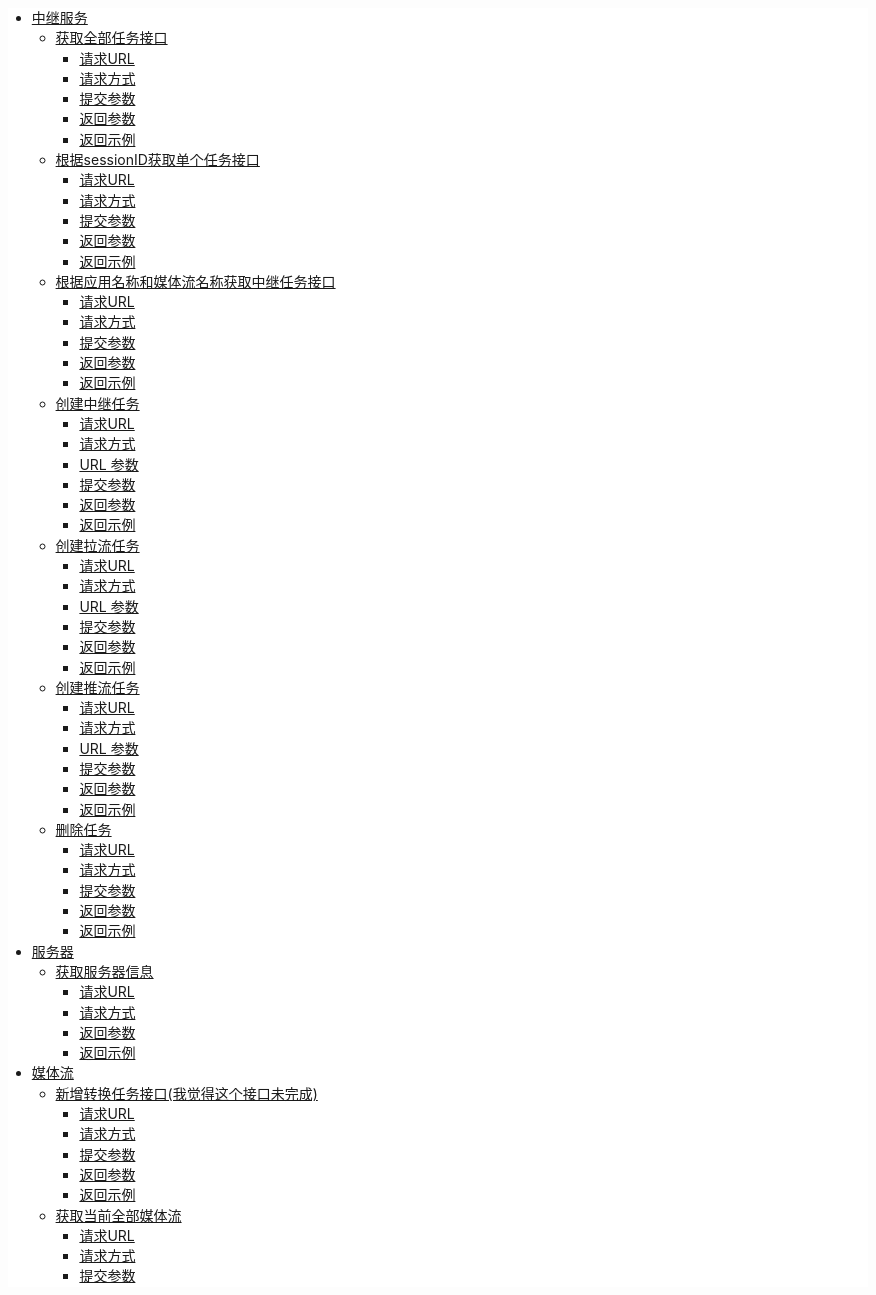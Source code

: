 
- [中继服务](#中继服务)
  - [获取全部任务接口](#获取全部任务接口)
    - [请求URL](#请求url)
    - [请求方式](#请求方式)
    - [提交参数](#提交参数)
    - [返回参数](#返回参数)
    - [返回示例](#返回示例)
  - [根据sessionID获取单个任务接口](#根据sessionid获取单个任务接口)
    - [请求URL](#请求url-1)
    - [请求方式](#请求方式-1)
    - [提交参数](#提交参数-1)
    - [返回参数](#返回参数-1)
    - [返回示例](#返回示例-1)
  - [根据应用名称和媒体流名称获取中继任务接口](#根据应用名称和媒体流名称获取中继任务接口)
    - [请求URL](#请求url-2)
    - [请求方式](#请求方式-2)
    - [提交参数](#提交参数-2)
    - [返回参数](#返回参数-2)
    - [返回示例](#返回示例-2)
  - [创建中继任务](#创建中继任务)
    - [请求URL](#请求url-3)
    - [请求方式](#请求方式-3)
    - [URL 参数](#url-参数)
    - [提交参数](#提交参数-3)
    - [返回参数](#返回参数-3)
    - [返回示例](#返回示例-3)
  - [创建拉流任务](#创建拉流任务)
    - [请求URL](#请求url-4)
    - [请求方式](#请求方式-4)
    - [URL 参数](#url-参数-1)
    - [提交参数](#提交参数-4)
    - [返回参数](#返回参数-4)
    - [返回示例](#返回示例-4)
  - [创建推流任务](#创建推流任务)
    - [请求URL](#请求url-5)
    - [请求方式](#请求方式-5)
    - [URL 参数](#url-参数-2)
    - [提交参数](#提交参数-5)
    - [返回参数](#返回参数-5)
    - [返回示例](#返回示例-5)
  - [删除任务](#删除任务)
    - [请求URL](#请求url-6)
    - [请求方式](#请求方式-6)
    - [提交参数](#提交参数-6)
    - [返回参数](#返回参数-6)
    - [返回示例](#返回示例-6)
- [服务器](#服务器)
  - [获取服务器信息](#获取服务器信息)
    - [请求URL](#请求url-7)
    - [请求方式](#请求方式-7)
    - [返回参数](#返回参数-7)
    - [返回示例](#返回示例-7)
- [媒体流](#媒体流)
  - [新增转换任务接口(我觉得这个接口未完成)](#新增转换任务接口我觉得这个接口未完成)
    - [请求URL](#请求url-8)
    - [请求方式](#请求方式-8)
    - [提交参数](#提交参数-7)
    - [返回参数](#返回参数-8)
    - [返回示例](#返回示例-8)
  - [获取当前全部媒体流](#获取当前全部媒体流)
    - [请求URL](#请求url-9)
    - [请求方式](#请求方式-9)
    - [提交参数](#提交参数-8)